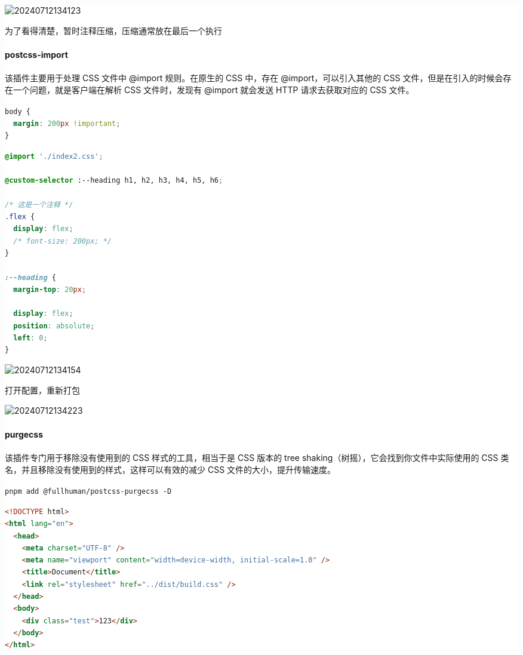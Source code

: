![20240712134123](https://tuchuang.coder-sunshine.top/images/20240712134123.png)

为了看得清楚，暂时注释压缩，压缩通常放在最后一个执行

#### postcss-import

该插件主要用于处理 CSS 文件中 @import 规则。在原生的 CSS 中，存在 @import，可以引入其他的 CSS 文件，但是在引入的时候会存在一个问题，就是客户端在解析 CSS 文件时，发现有 @import 就会发送 HTTP 请求去获取对应的 CSS 文件。

```css
body {
  margin: 200px !important;
}
```

```css
@import './index2.css';

@custom-selector :--heading h1, h2, h3, h4, h5, h6;

/* 这是一个注释 */
.flex {
  display: flex;
  /* font-size: 200px; */
}

:--heading {
  margin-top: 20px;

  display: flex;
  position: absolute;
  left: 0;
}
```

![20240712134154](https://tuchuang.coder-sunshine.top/images/20240712134154.png)

打开配置，重新打包

![20240712134223](https://tuchuang.coder-sunshine.top/images/20240712134223.png)

#### purgecss

该插件专门用于移除没有使用到的 CSS 样式的工具，相当于是 CSS 版本的 tree shaking（树摇），它会找到你文件中实际使用的 CSS 类名，并且移除没有使用到的样式，这样可以有效的减少 CSS 文件的大小，提升传输速度。

```shell
pnpm add @fullhuman/postcss-purgecss -D
```

```html
<!DOCTYPE html>
<html lang="en">
  <head>
    <meta charset="UTF-8" />
    <meta name="viewport" content="width=device-width, initial-scale=1.0" />
    <title>Document</title>
    <link rel="stylesheet" href="../dist/build.css" />
  </head>
  <body>
    <div class="test">123</div>
  </body>
</html>
```
